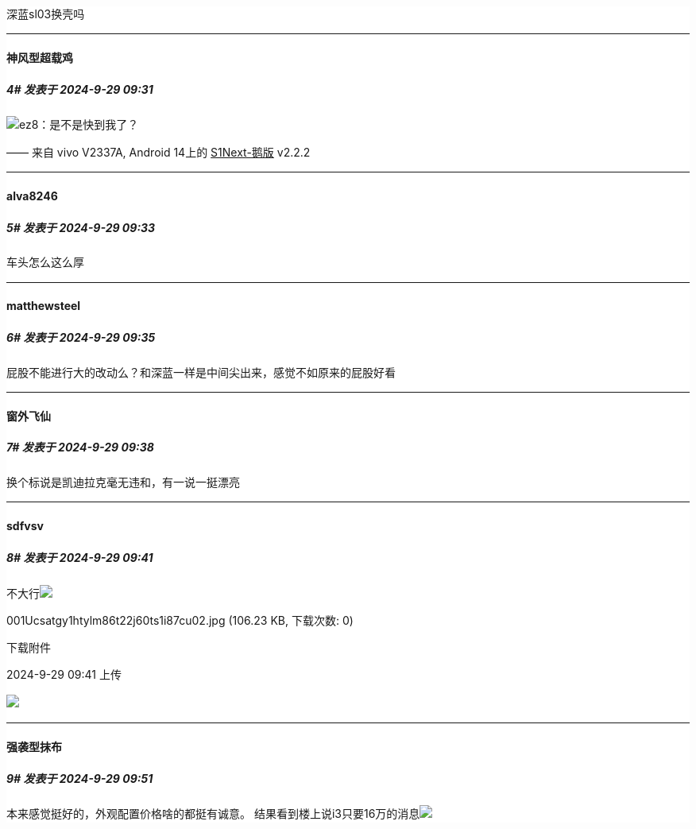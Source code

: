 深蓝sl03换壳吗

*****

####  神风型超载鸡  
##### 4#       发表于 2024-9-29 09:31

<img src="https://static.saraba1st.com/image/smiley/bundam2017/033.png" referrerpolicy="no-referrer">ez8：是不是快到我了？

—— 来自 vivo V2337A, Android 14上的 [S1Next-鹅版](https://github.com/ykrank/S1-Next/releases) v2.2.2

*****

####  alva8246  
##### 5#       发表于 2024-9-29 09:33

车头怎么这么厚

*****

####  matthewsteel  
##### 6#       发表于 2024-9-29 09:35

屁股不能进行大的改动么？和深蓝一样是中间尖出来，感觉不如原来的屁股好看

*****

####  窗外飞仙  
##### 7#       发表于 2024-9-29 09:38

换个标说是凯迪拉克毫无违和，有一说一挺漂亮

*****

####  sdfvsv  
##### 8#       发表于 2024-9-29 09:41

不大行<img src="https://static.saraba1st.com/image/smiley/face2017/049.png" referrerpolicy="no-referrer">

001Ucsatgy1htylm86t22j60ts1i87cu02.jpg
(106.23 KB, 下载次数: 0)

下载附件

2024-9-29 09:41 上传

<img src="https://img.saraba1st.com/forum/202409/29/094101pbeomqwqqqlr9mzb.jpg" referrerpolicy="no-referrer">

*****

####  强袭型抹布  
##### 9#       发表于 2024-9-29 09:51

本来感觉挺好的，外观配置价格啥的都挺有诚意。
结果看到楼上说i3只要16万的消息<img src="https://static.saraba1st.com/image/smiley/face2017/047.png" referrerpolicy="no-referrer">
